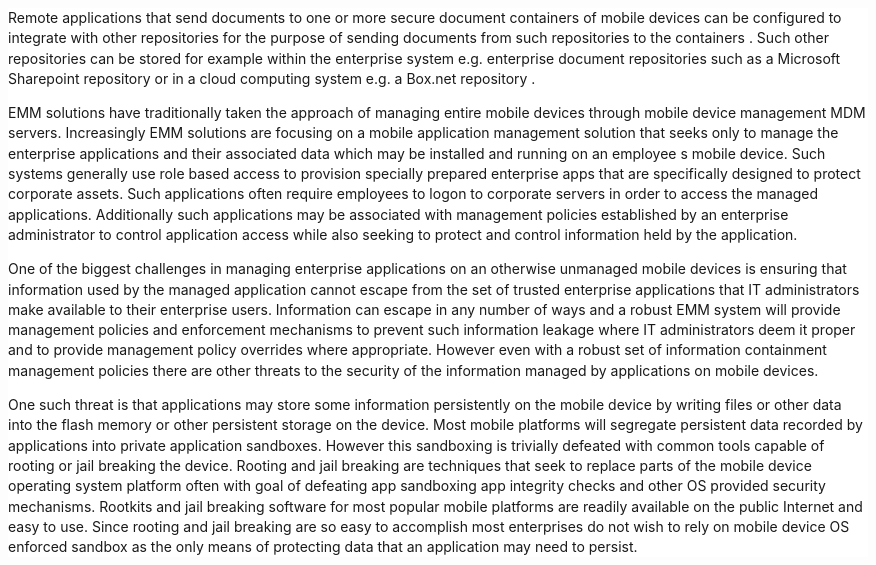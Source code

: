 Remote applications that send documents to one or more secure document containers of mobile devices can be configured to integrate with other repositories for the purpose of sending documents from such repositories to the containers . Such other repositories can be stored for example within the enterprise system e.g. enterprise document repositories such as a Microsoft Sharepoint repository or in a cloud computing system e.g. a Box.net repository .

EMM solutions have traditionally taken the approach of managing entire mobile devices through mobile device management MDM servers. Increasingly EMM solutions are focusing on a mobile application management solution that seeks only to manage the enterprise applications and their associated data which may be installed and running on an employee s mobile device. Such systems generally use role based access to provision specially prepared enterprise apps that are specifically designed to protect corporate assets. Such applications often require employees to logon to corporate servers in order to access the managed applications. Additionally such applications may be associated with management policies established by an enterprise administrator to control application access while also seeking to protect and control information held by the application.

One of the biggest challenges in managing enterprise applications on an otherwise unmanaged mobile devices is ensuring that information used by the managed application cannot escape from the set of trusted enterprise applications that IT administrators make available to their enterprise users. Information can escape in any number of ways and a robust EMM system will provide management policies and enforcement mechanisms to prevent such information leakage where IT administrators deem it proper and to provide management policy overrides where appropriate. However even with a robust set of information containment management policies there are other threats to the security of the information managed by applications on mobile devices.

One such threat is that applications may store some information persistently on the mobile device by writing files or other data into the flash memory or other persistent storage on the device. Most mobile platforms will segregate persistent data recorded by applications into private application sandboxes. However this sandboxing is trivially defeated with common tools capable of rooting or jail breaking the device. Rooting and jail breaking are techniques that seek to replace parts of the mobile device operating system platform often with goal of defeating app sandboxing app integrity checks and other OS provided security mechanisms. Rootkits and jail breaking software for most popular mobile platforms are readily available on the public Internet and easy to use. Since rooting and jail breaking are so easy to accomplish most enterprises do not wish to rely on mobile device OS enforced sandbox as the only means of protecting data that an application may need to persist.

